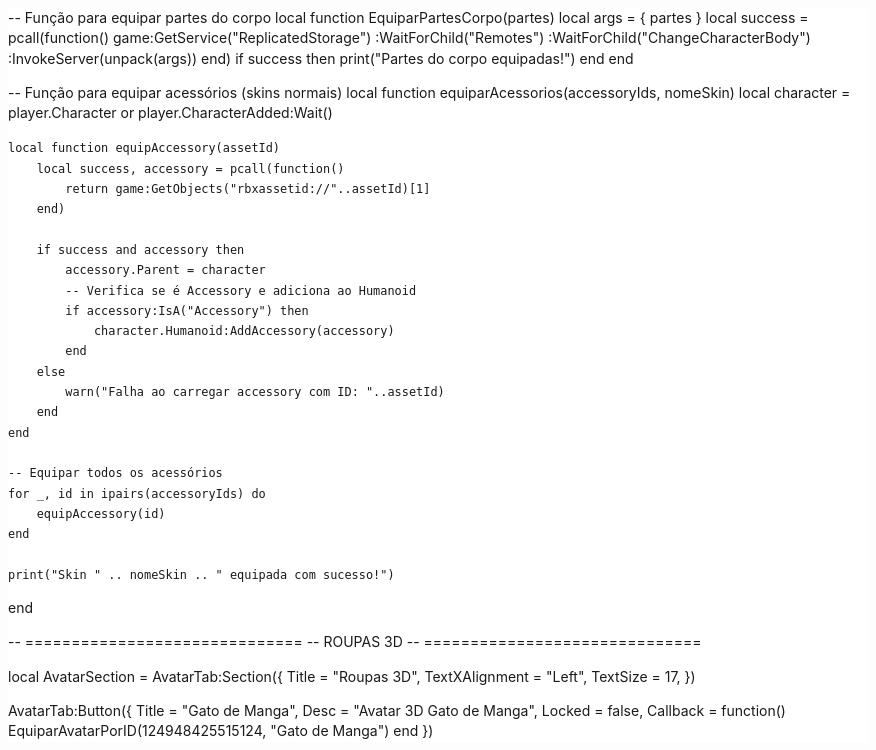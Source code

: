 -- Função para equipar partes do corpo
local function EquiparPartesCorpo(partes)
    local args = { partes }
    local success = pcall(function()
        game:GetService("ReplicatedStorage")
            :WaitForChild("Remotes")
            :WaitForChild("ChangeCharacterBody")
            :InvokeServer(unpack(args))
    end)
    if success then
        print("Partes do corpo equipadas!")
    end
end

-- Função para equipar acessórios (skins normais)
local function equiparAcessorios(accessoryIds, nomeSkin)
    local character = player.Character or player.CharacterAdded:Wait()
    
    local function equipAccessory(assetId)
        local success, accessory = pcall(function()
            return game:GetObjects("rbxassetid://"..assetId)[1]
        end)
        
        if success and accessory then
            accessory.Parent = character
            -- Verifica se é Accessory e adiciona ao Humanoid
            if accessory:IsA("Accessory") then
                character.Humanoid:AddAccessory(accessory)
            end
        else
            warn("Falha ao carregar accessory com ID: "..assetId)
        end
    end
    
    -- Equipar todos os acessórios
    for _, id in ipairs(accessoryIds) do
        equipAccessory(id)
    end
    
    print("Skin " .. nomeSkin .. " equipada com sucesso!")
end

-- ==============================
-- ROUPAS 3D
-- ==============================

local AvatarSection = AvatarTab:Section({
    Title = "Roupas 3D",
    TextXAlignment = "Left",
    TextSize = 17,
})

AvatarTab:Button({
    Title = "Gato de Manga",
    Desc = "Avatar 3D Gato de Manga",
    Locked = false,
    Callback = function()
        EquiparAvatarPorID(124948425515124, "Gato de Manga")
    end
})
